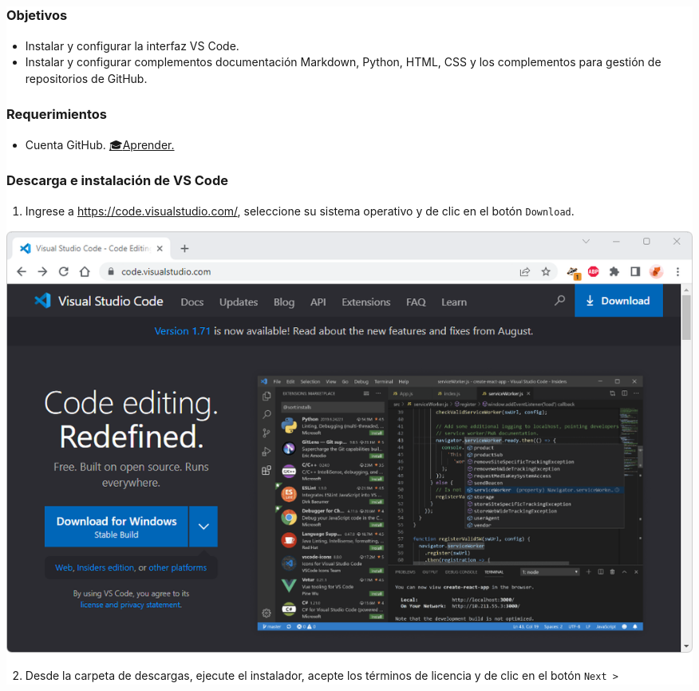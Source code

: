 
### Objetivos

* Instalar y configurar la interfaz VS Code.
* Instalar y configurar complementos documentación Markdown, Python, HTML, CSS y los complementos para gestión de repositorios de GitHub.


### Requerimientos

* Cuenta GitHub. [:mortar_board:Aprender.](../../Section01/GitHubRepository)


### Descarga e instalación de VS Code

1. Ingrese a https://code.visualstudio.com/, seleccione su sistema operativo y de clic en el botón `Download`.

![R.TeachingResearchGuide](Screenshot/VSCodeDownload.png)

2. Desde la carpeta de descargas, ejecute el instalador, acepte los términos de licencia y de clic en el botón `Next >`

